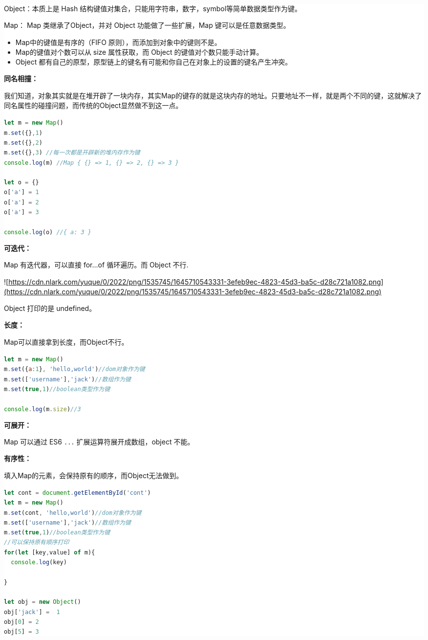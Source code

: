 Object：本质上是 Hash 结构键值对集合，只能用字符串，数字，symbol等简单数据类型作为键。

Map： Map 类继承了Object，并对 Object 功能做了一些扩展，Map 键可以是任意数据类型。

- Map中的键值是有序的（FIFO 原则），而添加到对象中的键则不是。
- Map的键值对个数可以从 size 属性获取，而 Object 的键值对个数只能手动计算。
- Object 都有自己的原型，原型链上的键名有可能和你自己在对象上的设置的键名产生冲突。

**同名相撞：**

我们知道，对象其实就是在堆开辟了一块内存，其实Map的键存的就是这块内存的地址。只要地址不一样，就是两个不同的键，这就解决了同名属性的碰撞问题，而传统的Object显然做不到这一点。

```js
let m = new Map()
m.set({},1)
m.set({},2)
m.set({},3) //每一次都是开辟新的堆内存作为键
console.log(m) //Map { {} => 1, {} => 2, {} => 3 }

let o = {}
o['a'] = 1
o['a'] = 2
o['a'] = 3

console.log(o) //{ a: 3 }
```

**可迭代：**

Map 有迭代器，可以直接 for...of 循环遍历。而 Object 不行.

![https://cdn.nlark.com/yuque/0/2022/png/1535745/1645710543331-3efeb9ec-4823-45d3-ba5c-d28c721a1082.png](https://cdn.nlark.com/yuque/0/2022/png/1535745/1645710543331-3efeb9ec-4823-45d3-ba5c-d28c721a1082.png)

Object 打印的是 undefined。

**长度：**

Map可以直接拿到长度，而Object不行。

```js
let m = new Map()
m.set({a:1}, 'hello,world')//dom对象作为键
m.set(['username'],'jack')//数组作为键
m.set(true,1)//boolean类型作为键

console.log(m.size)//3
```

**可展开：**

Map 可以通过 ES6 `...` 扩展运算符展开成数组，object 不能。

**有序性：**

填入Map的元素，会保持原有的顺序，而Object无法做到。

```js
let cont = document.getElementById('cont')
let m = new Map()
m.set(cont, 'hello,world')//dom对象作为键
m.set(['username'],'jack')//数组作为键
m.set(true,1)//boolean类型作为键
//可以保持原有顺序打印
for(let [key,value] of m){
  console.log(key)

}

let obj = new Object()
obj['jack'] =  1
obj[0] = 2
obj[5] = 3
```